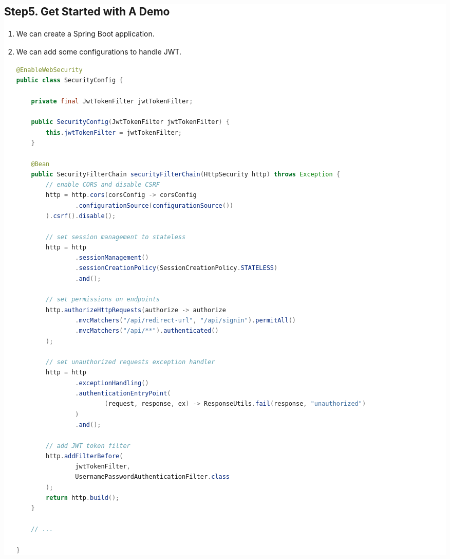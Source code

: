 ## Step5. Get Started with A Demo

1. We can create a Spring Boot application.

2. We can add some configurations to handle JWT.

    ```java
    @EnableWebSecurity
    public class SecurityConfig {

        private final JwtTokenFilter jwtTokenFilter;

        public SecurityConfig(JwtTokenFilter jwtTokenFilter) {
            this.jwtTokenFilter = jwtTokenFilter;
        }

        @Bean
        public SecurityFilterChain securityFilterChain(HttpSecurity http) throws Exception {
            // enable CORS and disable CSRF
            http = http.cors(corsConfig -> corsConfig
                    .configurationSource(configurationSource())
            ).csrf().disable();

            // set session management to stateless
            http = http
                    .sessionManagement()
                    .sessionCreationPolicy(SessionCreationPolicy.STATELESS)
                    .and();

            // set permissions on endpoints
            http.authorizeHttpRequests(authorize -> authorize
                    .mvcMatchers("/api/redirect-url", "/api/signin").permitAll()
                    .mvcMatchers("/api/**").authenticated()
            );

            // set unauthorized requests exception handler
            http = http
                    .exceptionHandling()
                    .authenticationEntryPoint(
                            (request, response, ex) -> ResponseUtils.fail(response, "unauthorized")
                    )
                    .and();

            // add JWT token filter
            http.addFilterBefore(
                    jwtTokenFilter,
                    UsernamePasswordAuthenticationFilter.class
            );
            return http.build();
        }

        // ...

    }
    ```
